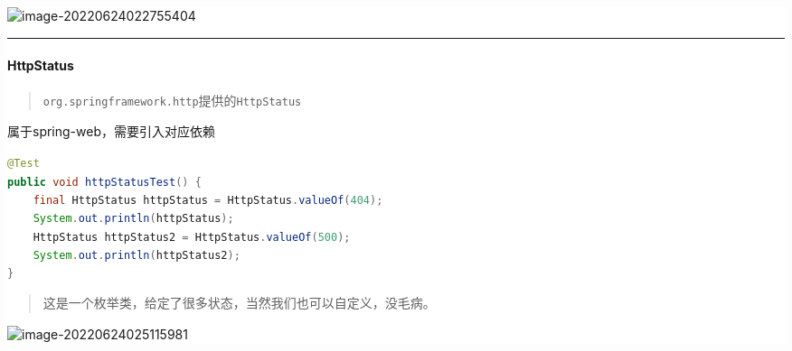 ![image-20220624022755404](/Users/rolyfish/Desktop/MyFoot/javausefultools/javausefultools.assets/image-20220624022755404.png)

<hr>

#### HttpStatus

> `org.springframework.http`提供的`HttpStatus`

属于spring-web，需要引入对应依赖

```java
@Test
public void httpStatusTest() {
    final HttpStatus httpStatus = HttpStatus.valueOf(404);
    System.out.println(httpStatus);
    HttpStatus httpStatus2 = HttpStatus.valueOf(500);
    System.out.println(httpStatus2);
}
```

> 这是一个枚举类，给定了很多状态，当然我们也可以自定义，没毛病。

![image-20220624025115981](/Users/rolyfish/Desktop/MyFoot/javausefultools/javausefultools.assets/image-20220624025115981.png)